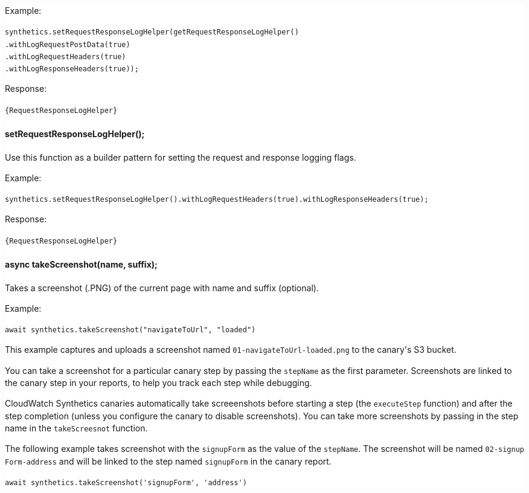 Example:

```
synthetics.setRequestResponseLogHelper(getRequestResponseLogHelper()
.withLogRequestPostData(true)
.withLogRequestHeaders(true)
.withLogResponseHeaders(true));
```

Response:

```
{RequestResponseLogHelper}
```

#### setRequestResponseLogHelper\(\);<a name="CloudWatch_Synthetics_Library_setRequestResponseLogHelper"></a>

Use this function as a builder pattern for setting the request and response logging flags\.

Example:

```
synthetics.setRequestResponseLogHelper().withLogRequestHeaders(true).withLogResponseHeaders(true);
```

Response:

```
{RequestResponseLogHelper}
```

#### async takeScreenshot\(name, suffix\);<a name="CloudWatch_Synthetics_Library_takeScreenshot"></a>

Takes a screenshot \(\.PNG\) of the current page with name and suffix \(optional\)\.

Example:

```
await synthetics.takeScreenshot("navigateToUrl", "loaded")
```

This example captures and uploads a screenshot named `01-navigateToUrl-loaded.png` to the canary's S3 bucket\.

You can take a screenshot for a particular canary step by passing the `stepName` as the first parameter\. Screenshots are linked to the canary step in your reports, to help you track each step while debugging\.

CloudWatch Synthetics canaries automatically take screeenshots before starting a step \(the `executeStep` function\) and after the step completion \(unless you configure the canary to disable screenshots\)\. You can take more screenshots by passing in the step name in the `takeScreesnot` function\.

The following example takes screenshot with the `signupForm` as the value of the `stepName`\. The screenshot will be named `02-signupForm-address` and will be linked to the step named `signupForm` in the canary report\.

```
await synthetics.takeScreenshot('signupForm', 'address')
```
